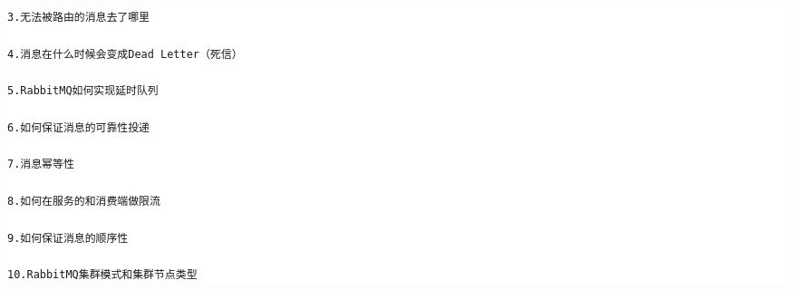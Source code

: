 

```
3.无法被路由的消息去了哪里

4.消息在什么时候会变成Dead Letter（死信）

5.RabbitMQ如何实现延时队列

6.如何保证消息的可靠性投递

7.消息幂等性

8.如何在服务的和消费端做限流

9.如何保证消息的顺序性

10.RabbitMQ集群模式和集群节点类型
```

